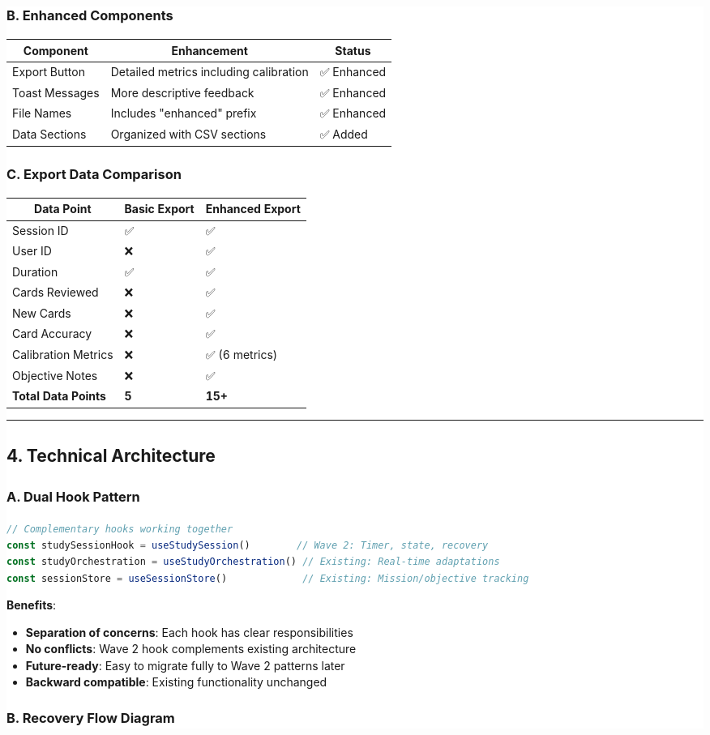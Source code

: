 ### B. Enhanced Components

| Component | Enhancement | Status |
|-----------|-------------|--------|
| Export Button | Detailed metrics including calibration | ✅ Enhanced |
| Toast Messages | More descriptive feedback | ✅ Enhanced |
| File Names | Includes "enhanced" prefix | ✅ Enhanced |
| Data Sections | Organized with CSV sections | ✅ Added |

### C. Export Data Comparison

| Data Point | Basic Export | Enhanced Export |
|------------|-------------|-----------------|
| Session ID | ✅ | ✅ |
| User ID | ❌ | ✅ |
| Duration | ✅ | ✅ |
| Cards Reviewed | ❌ | ✅ |
| New Cards | ❌ | ✅ |
| Card Accuracy | ❌ | ✅ |
| Calibration Metrics | ❌ | ✅ (6 metrics) |
| Objective Notes | ❌ | ✅ |
| **Total Data Points** | **5** | **15+** |

---

## 4. Technical Architecture

### A. Dual Hook Pattern

```typescript
// Complementary hooks working together
const studySessionHook = useStudySession()        // Wave 2: Timer, state, recovery
const studyOrchestration = useStudyOrchestration() // Existing: Real-time adaptations
const sessionStore = useSessionStore()             // Existing: Mission/objective tracking
```

**Benefits**:
- **Separation of concerns**: Each hook has clear responsibilities
- **No conflicts**: Wave 2 hook complements existing architecture
- **Future-ready**: Easy to migrate fully to Wave 2 patterns later
- **Backward compatible**: Existing functionality unchanged

### B. Recovery Flow Diagram

